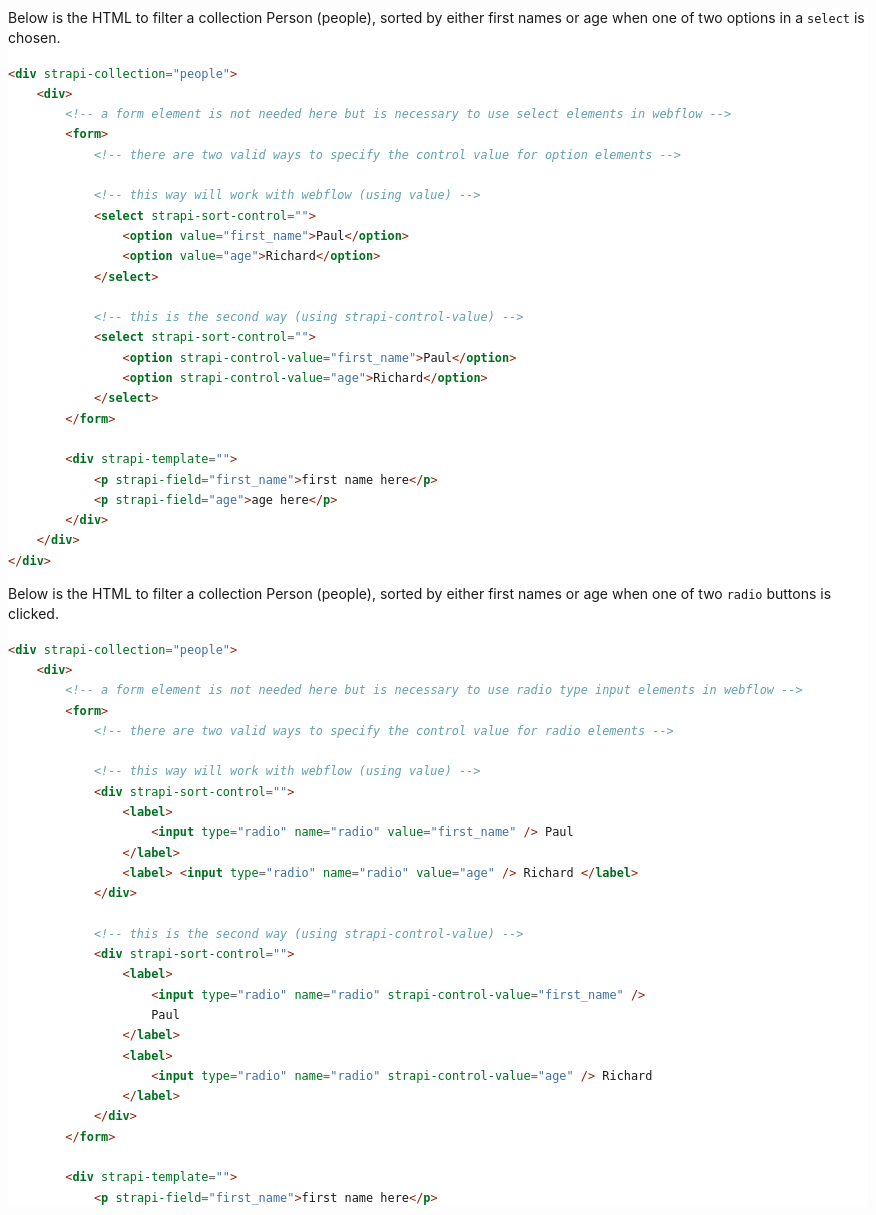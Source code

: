 Below is the HTML to filter a collection Person (people), sorted by either first names or age when one of two options in a `select` is chosen.

```html
<div strapi-collection="people">
	<div>
		<!-- a form element is not needed here but is necessary to use select elements in webflow -->
		<form>
			<!-- there are two valid ways to specify the control value for option elements -->

			<!-- this way will work with webflow (using value) -->
			<select strapi-sort-control="">
				<option value="first_name">Paul</option>
				<option value="age">Richard</option>
			</select>

			<!-- this is the second way (using strapi-control-value) -->
			<select strapi-sort-control="">
				<option strapi-control-value="first_name">Paul</option>
				<option strapi-control-value="age">Richard</option>
			</select>
		</form>

		<div strapi-template="">
			<p strapi-field="first_name">first name here</p>
			<p strapi-field="age">age here</p>
		</div>
	</div>
</div>
```

Below is the HTML to filter a collection Person (people), sorted by either first names or age when one of two `radio` buttons is clicked.

```html
<div strapi-collection="people">
	<div>
		<!-- a form element is not needed here but is necessary to use radio type input elements in webflow -->
		<form>
			<!-- there are two valid ways to specify the control value for radio elements -->

			<!-- this way will work with webflow (using value) -->
			<div strapi-sort-control="">
				<label>
					<input type="radio" name="radio" value="first_name" /> Paul
				</label>
				<label> <input type="radio" name="radio" value="age" /> Richard </label>
			</div>

			<!-- this is the second way (using strapi-control-value) -->
			<div strapi-sort-control="">
				<label>
					<input type="radio" name="radio" strapi-control-value="first_name" />
					Paul
				</label>
				<label>
					<input type="radio" name="radio" strapi-control-value="age" /> Richard
				</label>
			</div>
		</form>

		<div strapi-template="">
			<p strapi-field="first_name">first name here</p>
```